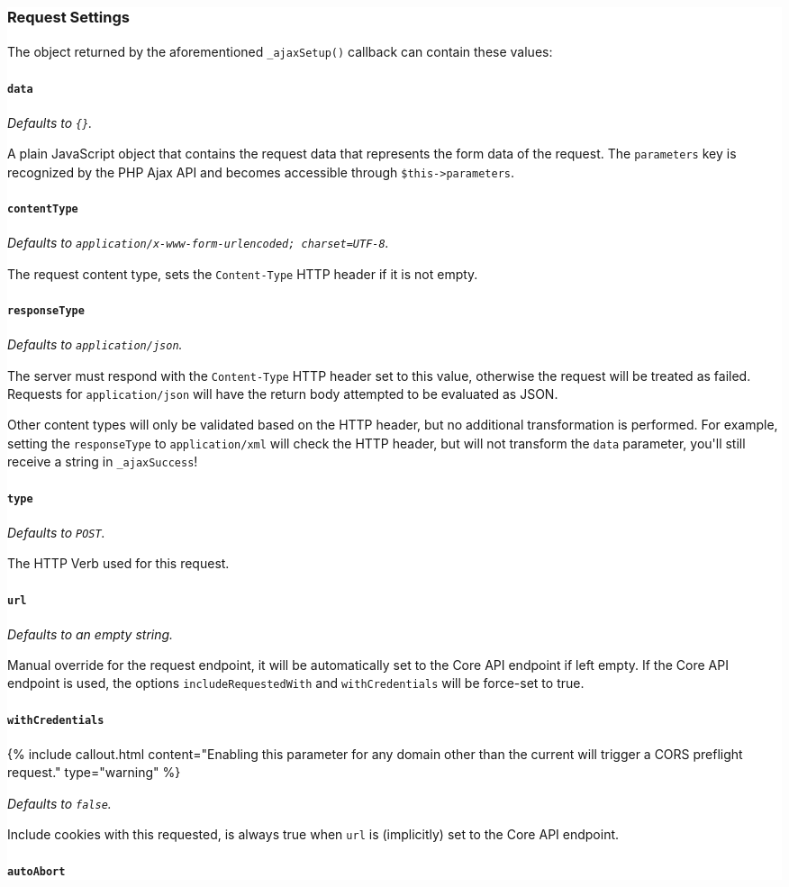 
### Request Settings

The object returned by the aforementioned `_ajaxSetup()` callback can contain these
values:

#### `data`

_Defaults to `{}`._

A plain JavaScript object that contains the request data that represents the form
data of the request. The `parameters` key is recognized by the PHP Ajax API and
becomes accessible through `$this->parameters`.

#### `contentType`

_Defaults to `application/x-www-form-urlencoded; charset=UTF-8`._

The request content type, sets the `Content-Type` HTTP header if it is not empty.

#### `responseType`

_Defaults to `application/json`._

The server must respond with the `Content-Type` HTTP header set to this value,
otherwise the request will be treated as failed. Requests for `application/json`
will have the return body attempted to be evaluated as JSON.

Other content types will only be validated based on the HTTP header, but no
additional transformation is performed. For example, setting the `responseType`
to `application/xml` will check the HTTP header, but will not transform the
`data` parameter, you'll still receive a string in `_ajaxSuccess`!

#### `type`

_Defaults to `POST`._

The HTTP Verb used for this request.

#### `url`

_Defaults to an empty string._

Manual override for the request endpoint, it will be automatically set to the
Core API endpoint if left empty. If the Core API endpoint is used, the options
`includeRequestedWith` and `withCredentials` will be force-set to true.

#### `withCredentials`

{% include callout.html content="Enabling this parameter for any domain other than the current will trigger a CORS preflight request." type="warning" %}

_Defaults to `false`._

Include cookies with this requested, is always true when `url` is (implicitly)
set to the Core API endpoint.

#### `autoAbort`
